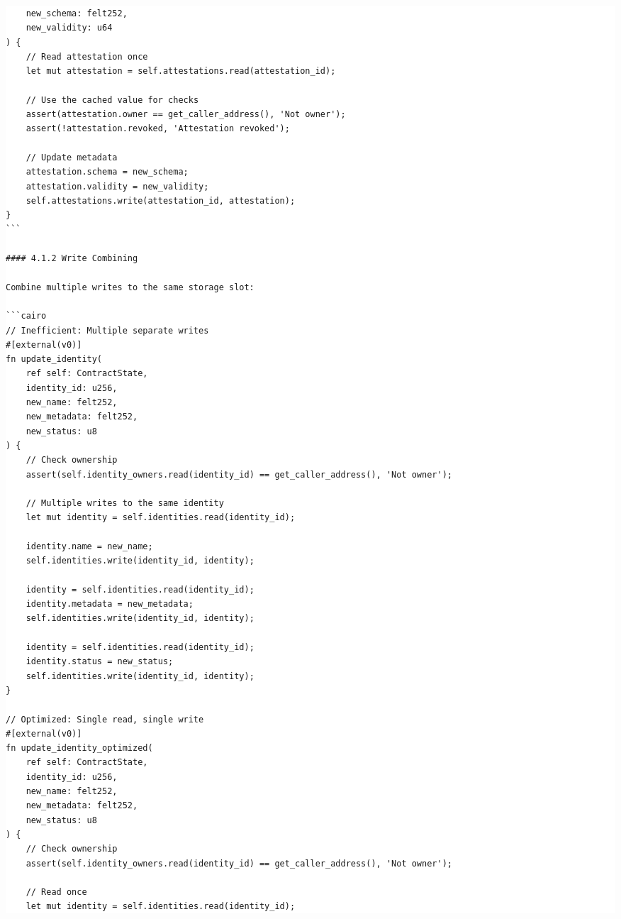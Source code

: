 `````
    new_schema: felt252,
    new_validity: u64
) {
    // Read attestation once
    let mut attestation = self.attestations.read(attestation_id);

    // Use the cached value for checks
    assert(attestation.owner == get_caller_address(), 'Not owner');
    assert(!attestation.revoked, 'Attestation revoked');

    // Update metadata
    attestation.schema = new_schema;
    attestation.validity = new_validity;
    self.attestations.write(attestation_id, attestation);
}
```

#### 4.1.2 Write Combining

Combine multiple writes to the same storage slot:

```cairo
// Inefficient: Multiple separate writes
#[external(v0)]
fn update_identity(
    ref self: ContractState,
    identity_id: u256,
    new_name: felt252,
    new_metadata: felt252,
    new_status: u8
) {
    // Check ownership
    assert(self.identity_owners.read(identity_id) == get_caller_address(), 'Not owner');

    // Multiple writes to the same identity
    let mut identity = self.identities.read(identity_id);

    identity.name = new_name;
    self.identities.write(identity_id, identity);

    identity = self.identities.read(identity_id);
    identity.metadata = new_metadata;
    self.identities.write(identity_id, identity);

    identity = self.identities.read(identity_id);
    identity.status = new_status;
    self.identities.write(identity_id, identity);
}

// Optimized: Single read, single write
#[external(v0)]
fn update_identity_optimized(
    ref self: ContractState,
    identity_id: u256,
    new_name: felt252,
    new_metadata: felt252,
    new_status: u8
) {
    // Check ownership
    assert(self.identity_owners.read(identity_id) == get_caller_address(), 'Not owner');

    // Read once
    let mut identity = self.identities.read(identity_id);
`````